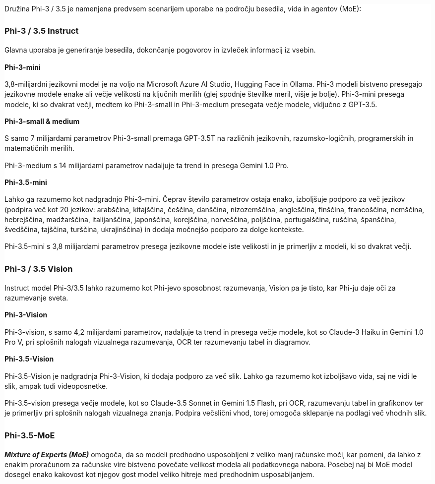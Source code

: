 Družina Phi-3 / 3.5 je namenjena predvsem scenarijem uporabe na področju besedila, vida in agentov (MoE):

### Phi-3 / 3.5 Instruct  

Glavna uporaba je generiranje besedila, dokončanje pogovorov in izvleček informacij iz vsebin.

**Phi-3-mini**  

3,8-milijardni jezikovni model je na voljo na Microsoft Azure AI Studio, Hugging Face in Ollama. Phi-3 modeli bistveno presegajo jezikovne modele enake ali večje velikosti na ključnih merilih (glej spodnje številke meril, višje je bolje). Phi-3-mini presega modele, ki so dvakrat večji, medtem ko Phi-3-small in Phi-3-medium presegata večje modele, vključno z GPT-3.5.

**Phi-3-small & medium**  

S samo 7 milijardami parametrov Phi-3-small premaga GPT-3.5T na različnih jezikovnih, razumsko-logičnih, programerskih in matematičnih merilih.

Phi-3-medium s 14 milijardami parametrov nadaljuje ta trend in presega Gemini 1.0 Pro.

**Phi-3.5-mini**  

Lahko ga razumemo kot nadgradnjo Phi-3-mini. Čeprav število parametrov ostaja enako, izboljšuje podporo za več jezikov (podpira več kot 20 jezikov: arabščina, kitajščina, češčina, danščina, nizozemščina, angleščina, finščina, francoščina, nemščina, hebrejščina, madžarščina, italijanščina, japonščina, korejščina, norveščina, poljščina, portugalščina, ruščina, španščina, švedščina, tajščina, turščina, ukrajinščina) in dodaja močnejšo podporo za dolge kontekste.

Phi-3.5-mini s 3,8 milijardami parametrov presega jezikovne modele iste velikosti in je primerljiv z modeli, ki so dvakrat večji.

### Phi-3 / 3.5 Vision  

Instruct model Phi-3/3.5 lahko razumemo kot Phi-jevo sposobnost razumevanja, Vision pa je tisto, kar Phi-ju daje oči za razumevanje sveta.

**Phi-3-Vision**  

Phi-3-vision, s samo 4,2 milijardami parametrov, nadaljuje ta trend in presega večje modele, kot so Claude-3 Haiku in Gemini 1.0 Pro V, pri splošnih nalogah vizualnega razumevanja, OCR ter razumevanju tabel in diagramov.

**Phi-3.5-Vision**  

Phi-3.5-Vision je nadgradnja Phi-3-Vision, ki dodaja podporo za več slik. Lahko ga razumemo kot izboljšavo vida, saj ne vidi le slik, ampak tudi videoposnetke.

Phi-3.5-vision presega večje modele, kot so Claude-3.5 Sonnet in Gemini 1.5 Flash, pri OCR, razumevanju tabel in grafikonov ter je primerljiv pri splošnih nalogah vizualnega znanja. Podpira večslični vhod, torej omogoča sklepanje na podlagi več vhodnih slik.

### Phi-3.5-MoE  

***Mixture of Experts (MoE)*** omogoča, da so modeli predhodno usposobljeni z veliko manj računske moči, kar pomeni, da lahko z enakim proračunom za računske vire bistveno povečate velikost modela ali podatkovnega nabora. Posebej naj bi MoE model dosegel enako kakovost kot njegov gost model veliko hitreje med predhodnim usposabljanjem.
